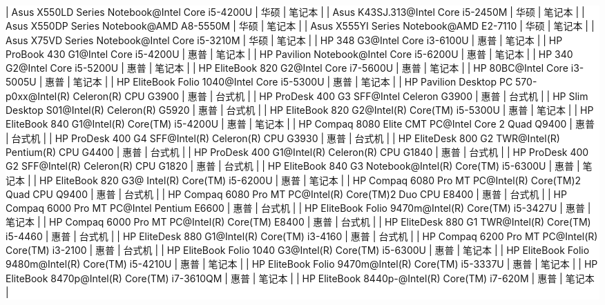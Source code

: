 | Asus X550LD Series Notebook@Intel Core i5-4200U                                   | 华硕   | 笔记本 |
| Asus K43SJ.313@Intel Core i5-2450M                                                | 华硕   | 笔记本 |
| Asus X550DP Series Notebook@AMD A8-5550M                                          | 华硕   | 笔记本 |
| Asus X555YI Series Notebook@AMD E2-7110                                           | 华硕   | 笔记本 |
| Asus X75VD Series Notebook@Intel Core i5-3210M                                    | 华硕   | 笔记本 |
| HP 348 G3@Intel Core i3-6100U                                                     | 惠普   | 笔记本 |
| HP ProBook 430 G1@Intel Core i5-4200U                                             | 惠普   | 笔记本 |
| HP Pavilion Notebook@Intel Core i5-6200U                                          | 惠普   | 笔记本 |
| HP 340 G2@Intel Core i5-5200U                                                     | 惠普   | 笔记本 |
| HP EliteBook 820 G2@Intel Core i7-5600U                                           | 惠普   | 笔记本 |
| HP 80BC@Intel Core i3-5005U                                                       | 惠普   | 笔记本 |
| HP EliteBook Folio 1040@Intel Core i5-5300U                                       | 惠普   | 笔记本 |
| HP Pavilion Desktop PC 570-p0xx@Intel(R) Celeron(R) CPU G3900                     | 惠普   | 台式机 |
| HP ProDesk 400 G3 SFF@Intel Celeron G3900                                         | 惠普   | 台式机 |
| HP Slim Desktop S01@Intel(R) Celeron(R) G5920                                     | 惠普   | 台式机 |
| HP EliteBook 820 G2@Intel(R) Core(TM) i5-5300U                                    | 惠普   | 笔记本 |
| HP EliteBook 840 G1@Intel(R) Core(TM) i5-4200U                                    | 惠普   | 笔记本 |
| HP Compaq 8080 Elite CMT PC@Intel Core 2 Quad Q9400                               | 惠普   | 台式机 |
| HP ProDesk 400 G4 SFF@Intel(R) Celeron(R) CPU G3930                               | 惠普   | 台式机 |
| HP EliteDesk 800 G2 TWR@Intel(R) Pentium(R) CPU G4400                             | 惠普   | 台式机 |
| HP ProDesk 400 G1@Intel(R) Celeron(R) CPU G1840                                   | 惠普   | 台式机 |
| HP ProDesk 400 G2 SFF@Intel(R) Celeron(R) CPU G1820                               | 惠普   | 台式机 |
| HP EliteBook 840 G3 Notebook@Intel(R) Core(TM) i5-6300U                           | 惠普   | 笔记本 |
| HP EliteBook 820 G3@ Intel(R) Core(TM) i5-6200U                                   | 惠普   | 笔记本 |
| HP Compaq 6080 Pro MT PC@Intel(R) Core(TM)2 Quad CPU Q9400                        | 惠普   | 台式机 |
| HP Compaq 6080 Pro MT PC@Intel(R) Core(TM)2 Duo CPU E8400                         | 惠普   | 台式机 |
| HP Compaq 6000 Pro MT PC@Intel Pentium E6600                                      | 惠普   | 台式机 |
| HP EliteBook Folio 9470m@Intel(R) Core(TM) i5-3427U                               | 惠普   | 笔记本 |
| HP Compaq 6000 Pro MT PC@Intel(R) Core(TM) E8400                                  | 惠普   | 台式机 |
| HP EliteDesk 880 G1 TWR@Intel(R) Core(TM) i5-4460                                 | 惠普   | 台式机 |
| HP EliteDesk 880 G1@Intel(R) Core(TM) i3-4160                                     | 惠普   | 台式机 |
| HP Compaq 6200 Pro MT PC@Intel(R) Core(TM) i3-2100                                | 惠普   | 台式机 |
| HP EliteBook Folio 1040 G3@Intel(R) Core(TM) i5-6300U                             | 惠普   | 笔记本 |
| HP EliteBook Folio 9480m@Intel(R) Core(TM) i5-4210U                               | 惠普   | 笔记本 |
| HP EliteBook Folio 9470m@Intel(R) Core(TM) i5-3337U                               | 惠普   | 笔记本 |
| HP EliteBook 8470p@Intel(R) Core(TM) i7-3610QM                                    | 惠普   | 笔记本 |
| HP EliteBook 8440p-@Intel(R) Core(TM) i7-620M                                     | 惠普   | 笔记本 |
